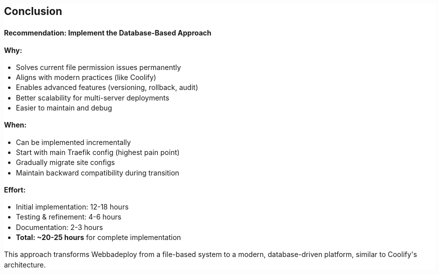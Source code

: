 ## Conclusion

**Recommendation: Implement the Database-Based Approach**

**Why:**
- Solves current file permission issues permanently
- Aligns with modern practices (like Coolify)
- Enables advanced features (versioning, rollback, audit)
- Better scalability for multi-server deployments
- Easier to maintain and debug

**When:**
- Can be implemented incrementally
- Start with main Traefik config (highest pain point)
- Gradually migrate site configs
- Maintain backward compatibility during transition

**Effort:**
- Initial implementation: 12-18 hours
- Testing & refinement: 4-6 hours
- Documentation: 2-3 hours
- **Total: ~20-25 hours** for complete implementation

This approach transforms Webbadeploy from a file-based system to a modern, database-driven platform, similar to Coolify's architecture.
